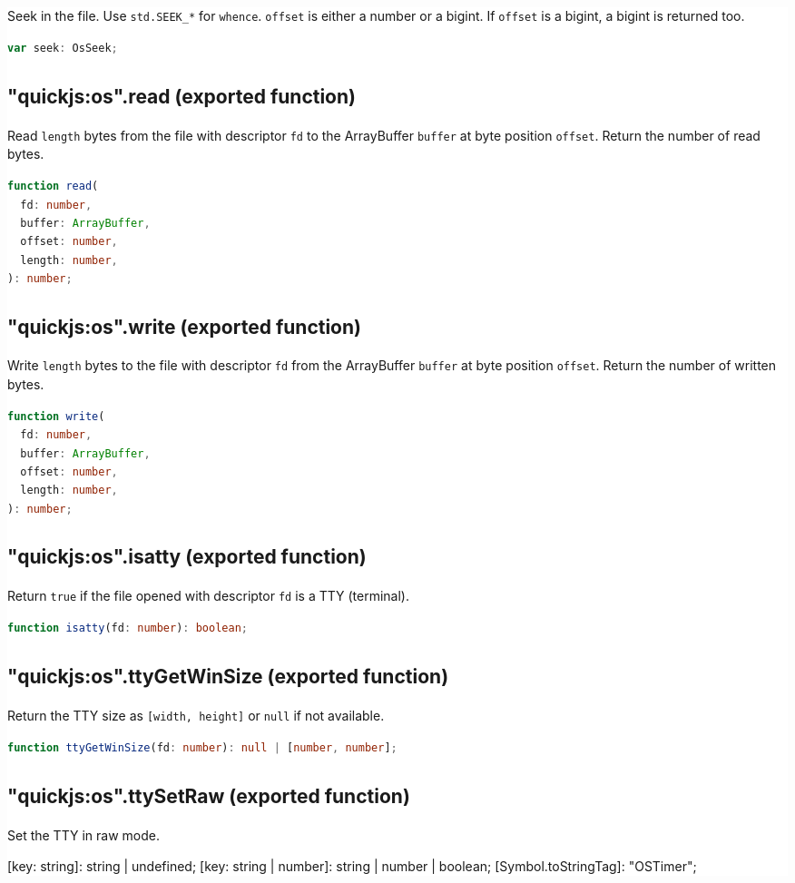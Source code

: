 Seek in the file. Use `std.SEEK_*` for `whence`. `offset` is either a number or a bigint. If `offset` is a bigint, a bigint is returned too.

```ts
var seek: OsSeek;
```

## "quickjs:os".read (exported function)

Read `length` bytes from the file with descriptor `fd` to the ArrayBuffer `buffer` at byte position `offset`. Return the number of read bytes.

```ts
function read(
  fd: number,
  buffer: ArrayBuffer,
  offset: number,
  length: number,
): number;
```

## "quickjs:os".write (exported function)

Write `length` bytes to the file with descriptor `fd` from the ArrayBuffer `buffer` at byte position `offset`. Return the number of written bytes.

```ts
function write(
  fd: number,
  buffer: ArrayBuffer,
  offset: number,
  length: number,
): number;
```

## "quickjs:os".isatty (exported function)

Return `true` if the file opened with descriptor `fd` is a TTY (terminal).

```ts
function isatty(fd: number): boolean;
```

## "quickjs:os".ttyGetWinSize (exported function)

Return the TTY size as `[width, height]` or `null` if not available.

```ts
function ttyGetWinSize(fd: number): null | [number, number];
```

## "quickjs:os".ttySetRaw (exported function)

Set the TTY in raw mode.


  [key: string]: string | undefined;
  [key: string | number]: string | number | boolean;
  [Symbol.toStringTag]: "OSTimer";